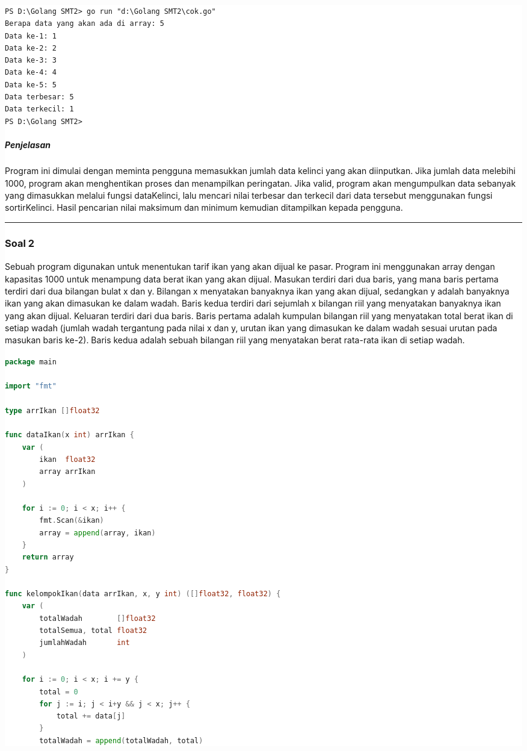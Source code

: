 ```
PS D:\Golang SMT2> go run "d:\Golang SMT2\cok.go" 
Berapa data yang akan ada di array: 5 
Data ke-1: 1 
Data ke-2: 2 
Data ke-3: 3 
Data ke-4: 4 
Data ke-5: 5 
Data terbesar: 5 
Data terkecil: 1 
PS D:\Golang SMT2>
```
##### Penjelasan
Program ini dimulai dengan meminta pengguna memasukkan jumlah data kelinci yang akan diinputkan. Jika jumlah data melebihi 1000, program akan menghentikan proses dan menampilkan peringatan. Jika valid, program akan mengumpulkan data sebanyak yang dimasukkan melalui fungsi dataKelinci, lalu mencari nilai terbesar dan terkecil dari data tersebut menggunakan fungsi sortirKelinci. Hasil pencarian nilai maksimum dan minimum kemudian ditampilkan kepada pengguna.

---
### Soal 2
Sebuah program digunakan untuk menentukan tarif ikan yang akan dijual ke pasar. Program ini menggunakan array dengan kapasitas 1000 untuk menampung data berat ikan yang akan dijual. Masukan terdiri dari dua baris, yang mana baris pertama terdiri dari dua bilangan bulat x dan y. Bilangan x menyatakan banyaknya ikan yang akan dijual, sedangkan y adalah banyaknya ikan yang akan dimasukan ke dalam wadah. Baris kedua terdiri dari sejumlah x bilangan riil yang menyatakan banyaknya ikan yang akan dijual. Keluaran terdiri dari dua baris. Baris pertama adalah kumpulan bilangan riil yang menyatakan total berat ikan di setiap wadah (jumlah wadah tergantung pada nilai x dan y, urutan ikan yang dimasukan ke dalam wadah sesuai urutan pada masukan baris ke-2). Baris kedua adalah sebuah bilangan riil yang menyatakan berat rata-rata ikan di setiap wadah.
```go
package main

import "fmt"

type arrIkan []float32

func dataIkan(x int) arrIkan {
	var (
		ikan  float32
		array arrIkan
	)

	for i := 0; i < x; i++ {
		fmt.Scan(&ikan)
		array = append(array, ikan)
	}
	return array
}

func kelompokIkan(data arrIkan, x, y int) ([]float32, float32) {
	var (
		totalWadah        []float32
		totalSemua, total float32
		jumlahWadah       int
	)

	for i := 0; i < x; i += y {
		total = 0
		for j := i; j < i+y && j < x; j++ {
			total += data[j]
		}
		totalWadah = append(totalWadah, total)
```